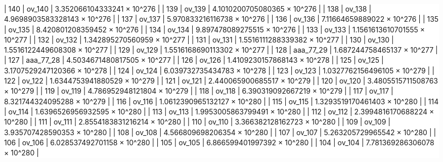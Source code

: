 | 140 | ov_140 | 3.352066104333241 × 10^276 |
| 139 | ov_139 | 4.1010200705080365 × 10^276 |
| 138 | ov_138 | 4.9698903583328143 × 10^276 |
| 137 | ov_137 | 5.970833216116738 × 10^276 |
| 136 | ov_136 | 7.11664659889022 × 10^276 |
| 135 | ov_135 | 8.420801208359452 × 10^276 |
| 134 | ov_134 | 9.897478089275515 × 10^276 |
| 133 | ov_133 | 1.1561613610701555 × 10^277 |
| 132 | ov_132 | 1.342895270560959 × 10^277 |
| 131 | ov_131 | 1.5516111288339382 × 10^277 |
| 130 | ov_130 | 1.5516122449608308 × 10^277 |
| 129 | ov_129 | 1.5516168690113302 × 10^277 |
| 128 | aaa_77_29 | 1.687244758465137 × 10^277 |
| 127 | aaa_77_28 | 4.5034671480817505 × 10^277 |
| 126 | ov_126 | 1.4109230157868143 × 10^278 |
| 125 | ov_125 | 3.1707529247120366 × 10^278 |
| 124 | ov_124 | 6.039732735434783 × 10^278 |
| 123 | ov_123 | 1.0327762156496105 × 10^279 |
| 122 | ov_122 | 1.6344753941880529 × 10^279 |
| 121 | ov_121 | 2.440065900685517 × 10^279 |
| 120 | ov_120 | 3.4805515711508763 × 10^279 |
| 119 | ov_119 | 4.786952948121804 × 10^279 |
| 118 | ov_118 | 6.390319092667219 × 10^279 |
| 117 | ov_117 | 8.321744324095288 × 10^279 |
| 116 | ov_116 | 1.0612390965132127 × 10^280 |
| 115 | ov_115 | 1.3293519170461403 × 10^280 |
| 114 | ov_114 | 1.6396526956932595 × 10^280 |
| 113 | ov_113 | 1.9953005863799491 × 10^280 |
| 112 | ov_112 | 2.3994816170688224 × 10^280 |
| 111 | ov_111 | 2.8554183831216214 × 10^280 |
| 110 | ov_110 | 3.366382128162723 × 10^280 |
| 109 | ov_109 | 3.935707428590353 × 10^280 |
| 108 | ov_108 | 4.566809698206354 × 10^280 |
| 107 | ov_107 | 5.263205729965542 × 10^280 |
| 106 | ov_106 | 6.028537492701158 × 10^280 |
| 105 | ov_105 | 6.866599401997392 × 10^280 |
| 104 | ov_104 | 7.781369286306078 × 10^280 |
